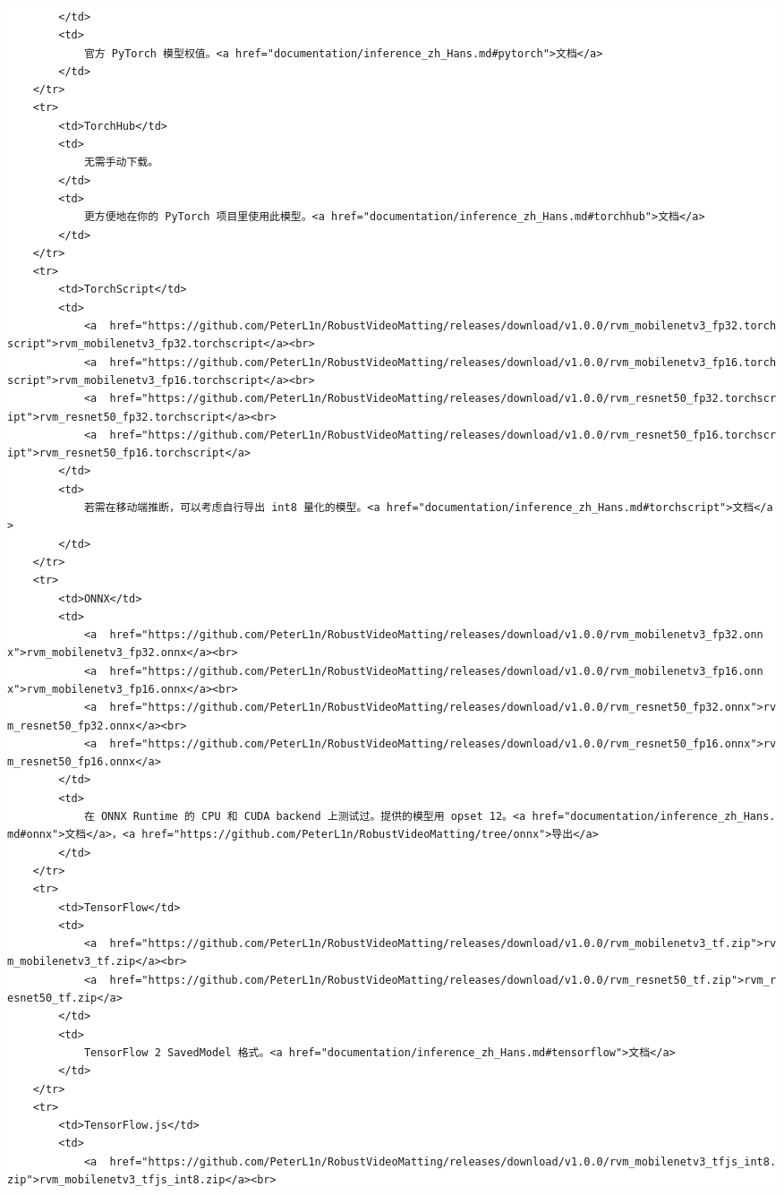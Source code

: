             </td>
            <td>
                官方 PyTorch 模型权值。<a href="documentation/inference_zh_Hans.md#pytorch">文档</a>
            </td>
        </tr>
        <tr>
            <td>TorchHub</td>
            <td>
                无需手动下载。
            </td>
            <td>
                更方便地在你的 PyTorch 项目里使用此模型。<a href="documentation/inference_zh_Hans.md#torchhub">文档</a>
            </td>
        </tr>
        <tr>
            <td>TorchScript</td>
            <td>
                <a  href="https://github.com/PeterL1n/RobustVideoMatting/releases/download/v1.0.0/rvm_mobilenetv3_fp32.torchscript">rvm_mobilenetv3_fp32.torchscript</a><br>
                <a  href="https://github.com/PeterL1n/RobustVideoMatting/releases/download/v1.0.0/rvm_mobilenetv3_fp16.torchscript">rvm_mobilenetv3_fp16.torchscript</a><br>
                <a  href="https://github.com/PeterL1n/RobustVideoMatting/releases/download/v1.0.0/rvm_resnet50_fp32.torchscript">rvm_resnet50_fp32.torchscript</a><br>
                <a  href="https://github.com/PeterL1n/RobustVideoMatting/releases/download/v1.0.0/rvm_resnet50_fp16.torchscript">rvm_resnet50_fp16.torchscript</a>
            </td>
            <td>
                若需在移动端推断，可以考虑自行导出 int8 量化的模型。<a href="documentation/inference_zh_Hans.md#torchscript">文档</a>
            </td>
        </tr>
        <tr>
            <td>ONNX</td>
            <td>
                <a  href="https://github.com/PeterL1n/RobustVideoMatting/releases/download/v1.0.0/rvm_mobilenetv3_fp32.onnx">rvm_mobilenetv3_fp32.onnx</a><br>
                <a  href="https://github.com/PeterL1n/RobustVideoMatting/releases/download/v1.0.0/rvm_mobilenetv3_fp16.onnx">rvm_mobilenetv3_fp16.onnx</a><br>
                <a  href="https://github.com/PeterL1n/RobustVideoMatting/releases/download/v1.0.0/rvm_resnet50_fp32.onnx">rvm_resnet50_fp32.onnx</a><br>
                <a  href="https://github.com/PeterL1n/RobustVideoMatting/releases/download/v1.0.0/rvm_resnet50_fp16.onnx">rvm_resnet50_fp16.onnx</a>
            </td>
            <td>
                在 ONNX Runtime 的 CPU 和 CUDA backend 上测试过。提供的模型用 opset 12。<a href="documentation/inference_zh_Hans.md#onnx">文档</a>，<a href="https://github.com/PeterL1n/RobustVideoMatting/tree/onnx">导出</a>
            </td>
        </tr>
        <tr>
            <td>TensorFlow</td>
            <td>
                <a  href="https://github.com/PeterL1n/RobustVideoMatting/releases/download/v1.0.0/rvm_mobilenetv3_tf.zip">rvm_mobilenetv3_tf.zip</a><br>
                <a  href="https://github.com/PeterL1n/RobustVideoMatting/releases/download/v1.0.0/rvm_resnet50_tf.zip">rvm_resnet50_tf.zip</a>
            </td>
            <td>
                TensorFlow 2 SavedModel 格式。<a href="documentation/inference_zh_Hans.md#tensorflow">文档</a>
            </td>
        </tr>
        <tr>
            <td>TensorFlow.js</td>
            <td>
                <a  href="https://github.com/PeterL1n/RobustVideoMatting/releases/download/v1.0.0/rvm_mobilenetv3_tfjs_int8.zip">rvm_mobilenetv3_tfjs_int8.zip</a><br>